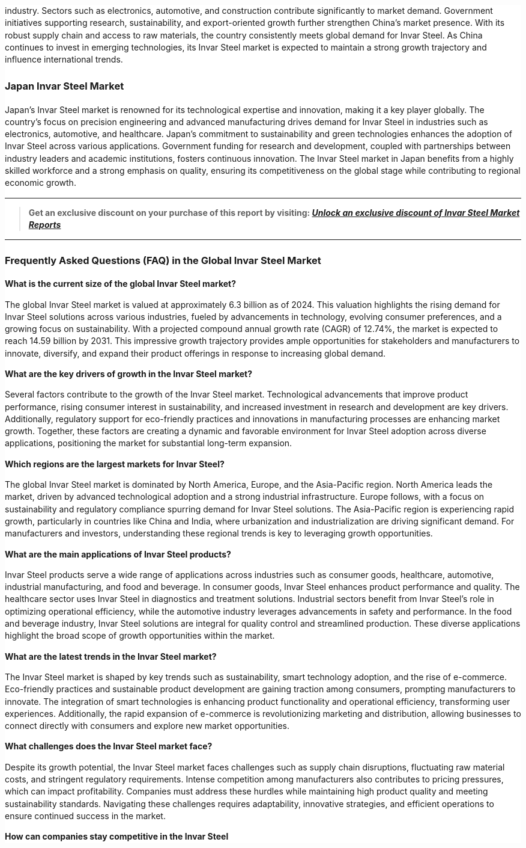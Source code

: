 industry. Sectors such as electronics, automotive, and construction contribute significantly to market demand. Government initiatives supporting research, sustainability, and export-oriented growth further strengthen China&rsquo;s market presence. With its robust supply chain and access to raw materials, the country consistently meets global demand for Invar Steel. As China continues to invest in emerging technologies, its Invar Steel market is expected to maintain a strong growth trajectory and influence international trends.</p><h3>Japan Invar Steel Market</h3><p>Japan&rsquo;s Invar Steel market is renowned for its technological expertise and innovation, making it a key player globally. The country&rsquo;s focus on precision engineering and advanced manufacturing drives demand for Invar Steel in industries such as electronics, automotive, and healthcare. Japan&rsquo;s commitment to sustainability and green technologies enhances the adoption of Invar Steel across various applications. Government funding for research and development, coupled with partnerships between industry leaders and academic institutions, fosters continuous innovation. The Invar Steel market in Japan benefits from a highly skilled workforce and a strong emphasis on quality, ensuring its competitiveness on the global stage while contributing to regional economic growth.</p><hr /><blockquote><p><strong>Get an exclusive discount on your purchase of this report by visiting: <em><a href="://marketresearchpulse.com/ask-for-discount/145649?utm_source=Github&amp;utm_medium=026">Unlock an exclusive discount of Invar Steel Market Reports</a></em>&nbsp;</strong></p></blockquote><hr /><h3>Frequently Asked Questions (FAQ) in the Global Invar Steel Market</h3><p><strong>What is the current size of the global Invar Steel market?</strong></p><p>The global Invar Steel market is valued at approximately 6.3 billion as of 2024. This valuation highlights the rising demand for Invar Steel solutions across various industries, fueled by advancements in technology, evolving consumer preferences, and a growing focus on sustainability. With a projected compound annual growth rate (CAGR) of 12.74%, the market is expected to reach 14.59 billion by 2031. This impressive growth trajectory provides ample opportunities for stakeholders and manufacturers to innovate, diversify, and expand their product offerings in response to increasing global demand.</p><p><strong>What are the key drivers of growth in the Invar Steel market?</strong></p><p>Several factors contribute to the growth of the Invar Steel market. Technological advancements that improve product performance, rising consumer interest in sustainability, and increased investment in research and development are key drivers. Additionally, regulatory support for eco-friendly practices and innovations in manufacturing processes are enhancing market growth. Together, these factors are creating a dynamic and favorable environment for Invar Steel adoption across diverse applications, positioning the market for substantial long-term expansion.</p><p><strong>Which regions are the largest markets for Invar Steel?</strong></p><p>The global Invar Steel market is dominated by North America, Europe, and the Asia-Pacific region. North America leads the market, driven by advanced technological adoption and a strong industrial infrastructure. Europe follows, with a focus on sustainability and regulatory compliance spurring demand for Invar Steel solutions. The Asia-Pacific region is experiencing rapid growth, particularly in countries like China and India, where urbanization and industrialization are driving significant demand. For manufacturers and investors, understanding these regional trends is key to leveraging growth opportunities.</p><p><strong>What are the main applications of Invar Steel products?</strong></p><p>Invar Steel products serve a wide range of applications across industries such as consumer goods, healthcare, automotive, industrial manufacturing, and food and beverage. In consumer goods, Invar Steel enhances product performance and quality. The healthcare sector uses Invar Steel in diagnostics and treatment solutions. Industrial sectors benefit from Invar Steel&rsquo;s role in optimizing operational efficiency, while the automotive industry leverages advancements in safety and performance. In the food and beverage industry, Invar Steel solutions are integral for quality control and streamlined production. These diverse applications highlight the broad scope of growth opportunities within the market.</p><p><strong>What are the latest trends in the Invar Steel market?</strong></p><p>The Invar Steel market is shaped by key trends such as sustainability, smart technology adoption, and the rise of e-commerce. Eco-friendly practices and sustainable product development are gaining traction among consumers, prompting manufacturers to innovate. The integration of smart technologies is enhancing product functionality and operational efficiency, transforming user experiences. Additionally, the rapid expansion of e-commerce is revolutionizing marketing and distribution, allowing businesses to connect directly with consumers and explore new market opportunities.</p><p><strong>What challenges does the Invar Steel market face?</strong></p><p>Despite its growth potential, the Invar Steel market faces challenges such as supply chain disruptions, fluctuating raw material costs, and stringent regulatory requirements. Intense competition among manufacturers also contributes to pricing pressures, which can impact profitability. Companies must address these hurdles while maintaining high product quality and meeting sustainability standards. Navigating these challenges requires adaptability, innovative strategies, and efficient operations to ensure continued success in the market.</p><p><strong>How can companies stay competitive in the Invar Steel